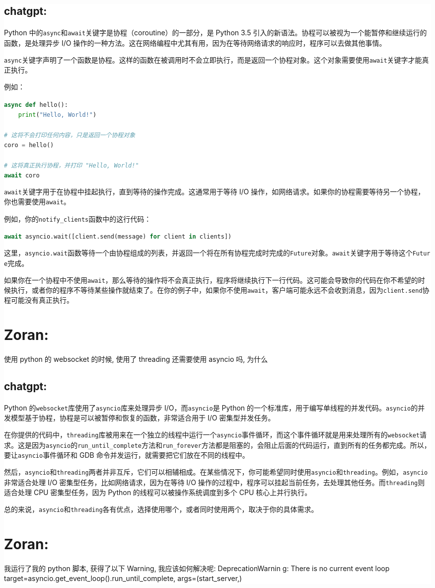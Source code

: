 ## chatgpt:

Python 中的`async`和`await`关键字是协程（coroutine）的一部分，是 Python 3.5 引入的新语法。协程可以被视为一个能暂停和继续运行的函数，是处理异步 I/O 操作的一种方法。这在网络编程中尤其有用，因为在等待网络请求的响应时，程序可以去做其他事情。

`async`关键字声明了一个函数是协程。这样的函数在被调用时不会立即执行，而是返回一个协程对象。这个对象需要使用`await`关键字才能真正执行。

例如：

```python
async def hello():
    print("Hello, World!")

# 这将不会打印任何内容，只是返回一个协程对象
coro = hello()

# 这将真正执行协程，并打印 "Hello, World!"
await coro
```

`await`关键字用于在协程中挂起执行，直到等待的操作完成。这通常用于等待 I/O 操作，如网络请求。如果你的协程需要等待另一个协程，你也需要使用`await`。

例如，你的`notify_clients`函数中的这行代码：

```python
await asyncio.wait([client.send(message) for client in clients])
```

这里，`asyncio.wait`函数等待一个由协程组成的列表，并返回一个将在所有协程完成时完成的`Future`对象。`await`关键字用于等待这个`Future`完成。

如果你在一个协程中不使用`await`，那么等待的操作将不会真正执行，程序将继续执行下一行代码。这可能会导致你的代码在你不希望的时候执行，或者你的程序不等待某些操作就结束了。在你的例子中，如果你不使用`await`，客户端可能永远不会收到消息，因为`client.send`协程可能没有真正执行。

# Zoran:

使用 python 的 websocket 的时候, 使用了 threading 还需要使用 asyncio 吗, 为什么

## chatgpt:

Python 的`websocket`库使用了`asyncio`库来处理异步 I/O，而`asyncio`是 Python 的一个标准库，用于编写单线程的并发代码。`asyncio`的并发模型基于协程，协程是可以被暂停和恢复的函数，非常适合用于 I/O 密集型并发任务。

在你提供的代码中，`threading`库被用来在一个独立的线程中运行一个`asyncio`事件循环，而这个事件循环就是用来处理所有的`websocket`请求。这是因为`asyncio`的`run_until_complete`方法和`run_forever`方法都是阻塞的，会阻止后面的代码运行，直到所有的任务都完成。所以，要让`asyncio`事件循环和 GDB 命令并发运行，就需要把它们放在不同的线程中。

然后，`asyncio`和`threading`两者并非互斥，它们可以相辅相成。在某些情况下，你可能希望同时使用`asyncio`和`threading`。例如，`asyncio`非常适合处理 I/O 密集型任务，比如网络请求，因为在等待 I/O 操作的过程中，程序可以挂起当前任务，去处理其他任务。而`threading`则适合处理 CPU 密集型任务，因为 Python 的线程可以被操作系统调度到多个 CPU 核心上并行执行。

总的来说，`asyncio`和`threading`各有优点，选择使用哪个，或者同时使用两个，取决于你的具体需求。

# Zoran:

我运行了我的 python 脚本, 获得了以下 Warning, 我应该如何解决呢: DeprecationWarnin g: There is no current event loop target=asyncio.get_event_loop().run_until_complete, args=(start_server,)
